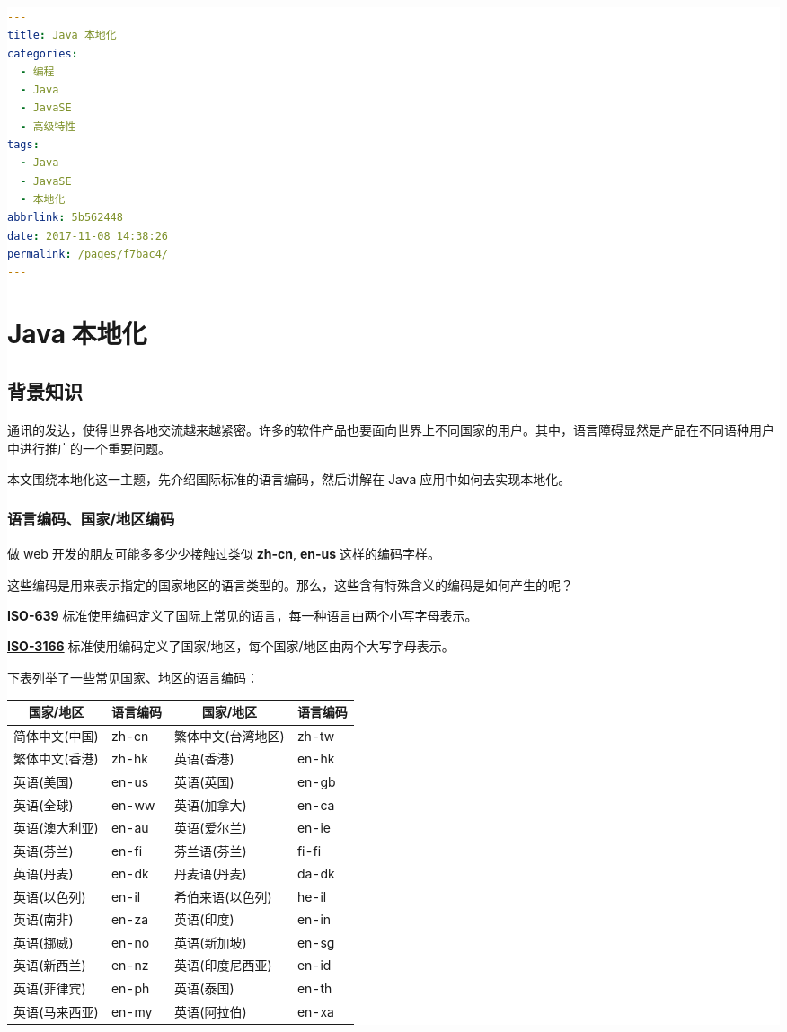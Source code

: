 ```yaml
---
title: Java 本地化
categories: 
  - 编程
  - Java
  - JavaSE
  - 高级特性
tags: 
  - Java
  - JavaSE
  - 本地化
abbrlink: 5b562448
date: 2017-11-08 14:38:26
permalink: /pages/f7bac4/
---
```


# Java 本地化

## 背景知识

通讯的发达，使得世界各地交流越来越紧密。许多的软件产品也要面向世界上不同国家的用户。其中，语言障碍显然是产品在不同语种用户中进行推广的一个重要问题。

本文围绕本地化这一主题，先介绍国际标准的语言编码，然后讲解在 Java 应用中如何去实现本地化。

### 语言编码、国家/地区编码

做 web 开发的朋友可能多多少少接触过类似 **zh-cn**, **en-us** 这样的编码字样。

这些编码是用来表示指定的国家地区的语言类型的。那么，这些含有特殊含义的编码是如何产生的呢？

[**ISO-639**](http://www.loc.gov/standards/iso639-2/php/English_list.php) 标准使用编码定义了国际上常见的语言，每一种语言由两个小写字母表示。

[**ISO-3166**](https://www.iso.org/obp/ui/#iso:std:iso:3166:-2:ed-3:v1:en,fr) 标准使用编码定义了国家/地区，每个国家/地区由两个大写字母表示。

下表列举了一些常见国家、地区的语言编码：

| 国家/地区          | 语言编码 | 国家/地区          | 语言编码 |
| ------------------ | -------- | ------------------ | -------- |
| 简体中文(中国)     | zh-cn    | 繁体中文(台湾地区) | zh-tw    |
| 繁体中文(香港)     | zh-hk    | 英语(香港)         | en-hk    |
| 英语(美国)         | en-us    | 英语(英国)         | en-gb    |
| 英语(全球)         | en-ww    | 英语(加拿大)       | en-ca    |
| 英语(澳大利亚)     | en-au    | 英语(爱尔兰)       | en-ie    |
| 英语(芬兰)         | en-fi    | 芬兰语(芬兰)       | fi-fi    |
| 英语(丹麦)         | en-dk    | 丹麦语(丹麦)       | da-dk    |
| 英语(以色列)       | en-il    | 希伯来语(以色列)   | he-il    |
| 英语(南非)         | en-za    | 英语(印度)         | en-in    |
| 英语(挪威)         | en-no    | 英语(新加坡)       | en-sg    |
| 英语(新西兰)       | en-nz    | 英语(印度尼西亚)   | en-id    |
| 英语(菲律宾)       | en-ph    | 英语(泰国)         | en-th    |
| 英语(马来西亚)     | en-my    | 英语(阿拉伯)       | en-xa    |